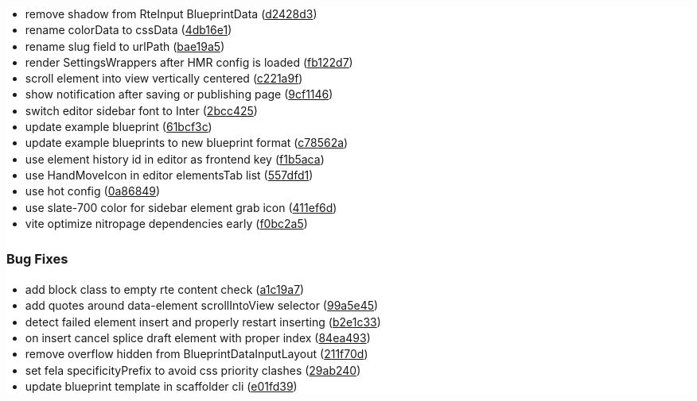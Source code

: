 - remove shadow from RteInput BlueprintData ([d2428d3](https://git.lufrai.com:222/nitropage/nitropage/commit/d2428d37741bef48c3acd65a61e959c550a64805))
- rename colorData to cssData ([4db16e1](https://git.lufrai.com:222/nitropage/nitropage/commit/4db16e1e570e41074a77a1e00af01ee48079c007))
- rename slug field to urlPath ([bae19a5](https://git.lufrai.com:222/nitropage/nitropage/commit/bae19a5f245d51cc03eff392a6d90861f9b7fe15))
- render SettingsWrappers after HMR config is loaded ([fb122d7](https://git.lufrai.com:222/nitropage/nitropage/commit/fb122d778f0aa4d609b957f9a77fa35dc49310f7))
- scroll element into view vertically centered ([c221a9f](https://git.lufrai.com:222/nitropage/nitropage/commit/c221a9ff789cfc36fbdfc0bb4a95c92dae143fd0))
- show notification after saving or publishing page ([9cf1146](https://git.lufrai.com:222/nitropage/nitropage/commit/9cf1146c3c6449900e04915ac0922d277aa24e49))
- switch editor sidebar font to Inter ([2bcc425](https://git.lufrai.com:222/nitropage/nitropage/commit/2bcc425ed745e7aa069da99d1b1f6ffbd5f85ea4))
- update example blueprint ([61bcf3c](https://git.lufrai.com:222/nitropage/nitropage/commit/61bcf3cf2cd9bb8e002609226dda9cc2eb1612a5))
- update example blueprints to new blueprint format ([c78562a](https://git.lufrai.com:222/nitropage/nitropage/commit/c78562a8b4c521ebac9b185b3de1e22053f80465))
- use element history id in editor as frontend key ([f1b5aca](https://git.lufrai.com:222/nitropage/nitropage/commit/f1b5acae11d92a827ac21c5a7eb3a226d5a1647a))
- use HandMoveIcon in editor elementsTab list ([557dfd1](https://git.lufrai.com:222/nitropage/nitropage/commit/557dfd1239ab915e5bb8a7c0fc763978821cb75c))
- use hot config ([0a86849](https://git.lufrai.com:222/nitropage/nitropage/commit/0a868494dd274094587ff12065f1e05a57725bd2))
- use slate-700 color for sidebar element grab icon ([411ef6d](https://git.lufrai.com:222/nitropage/nitropage/commit/411ef6dcb85f8a722b5a25979cff5298c4f1e9ae))
- vite optimize nitropage dependencies early ([f0bc2a5](https://git.lufrai.com:222/nitropage/nitropage/commit/f0bc2a55d9aa519ed124e54ec547ac8bf659110b))

### Bug Fixes

- add block class to empty rte content check ([a1c19a7](https://git.lufrai.com:222/nitropage/nitropage/commit/a1c19a74a7482e3a2cb2c604408e06bf60b62319))
- add quotes around data-element scrollIntoView selector ([99a5e45](https://git.lufrai.com:222/nitropage/nitropage/commit/99a5e45d667455584df6d479ea44773f7320ca20))
- detect failed element insert and properly restart inserting ([b2e1c33](https://git.lufrai.com:222/nitropage/nitropage/commit/b2e1c337efe45cc3e83b26720e8c8b32b2ed1853))
- on insert cancel splice draft element with proper index ([84ea493](https://git.lufrai.com:222/nitropage/nitropage/commit/84ea4932ba6ea966870ea276e7ca2a9d3eb29f9d))
- remove overflow hidden from BlueprintDataInputLayout ([211f70d](https://git.lufrai.com:222/nitropage/nitropage/commit/211f70d8a9088ba3475e31487ca3490752b6689c))
- set fela specificityPrefix to avoid css priority clashes ([29ab240](https://git.lufrai.com:222/nitropage/nitropage/commit/29ab240274b07551ccb0073c6ab2b5399bff0385))
- update blueprint template in scaffolder cli ([e01fd39](https://git.lufrai.com:222/nitropage/nitropage/commit/e01fd390d706a07afd3d5ceb7b4ed2175e289e16))
